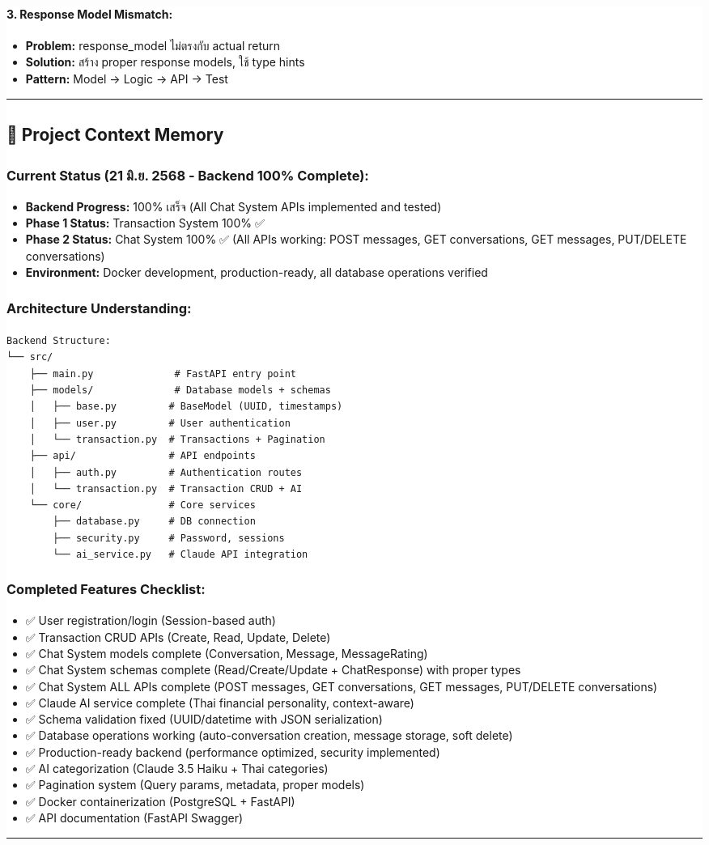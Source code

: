 #### **3. Response Model Mismatch:**
- **Problem:** response_model ไม่ตรงกับ actual return
- **Solution:** สร้าง proper response models, ใช้ type hints
- **Pattern:** Model → Logic → API → Test

---

## 🎯 **Project Context Memory**

### **Current Status (21 มิ.ย. 2568 - Backend 100% Complete):**
- **Backend Progress:** 100% เสร็จ (All Chat System APIs implemented and tested)
- **Phase 1 Status:** Transaction System 100% ✅ 
- **Phase 2 Status:** Chat System 100% ✅ (All APIs working: POST messages, GET conversations, GET messages, PUT/DELETE conversations)
- **Environment:** Docker development, production-ready, all database operations verified

### **Architecture Understanding:**
```
Backend Structure:
└── src/
    ├── main.py              # FastAPI entry point
    ├── models/              # Database models + schemas
    │   ├── base.py         # BaseModel (UUID, timestamps)
    │   ├── user.py         # User authentication
    │   └── transaction.py  # Transactions + Pagination
    ├── api/                # API endpoints
    │   ├── auth.py         # Authentication routes
    │   └── transaction.py  # Transaction CRUD + AI
    └── core/               # Core services
        ├── database.py     # DB connection
        ├── security.py     # Password, sessions
        └── ai_service.py   # Claude API integration
```

### **Completed Features Checklist:**
- ✅ User registration/login (Session-based auth)
- ✅ Transaction CRUD APIs (Create, Read, Update, Delete)
- ✅ Chat System models complete (Conversation, Message, MessageRating)
- ✅ Chat System schemas complete (Read/Create/Update + ChatResponse) with proper types
- ✅ Chat System ALL APIs complete (POST messages, GET conversations, GET messages, PUT/DELETE conversations)
- ✅ Claude AI service complete (Thai financial personality, context-aware)
- ✅ Schema validation fixed (UUID/datetime with JSON serialization)
- ✅ Database operations working (auto-conversation creation, message storage, soft delete)
- ✅ Production-ready backend (performance optimized, security implemented)
- ✅ AI categorization (Claude 3.5 Haiku + Thai categories)
- ✅ Pagination system (Query params, metadata, proper models)
- ✅ Docker containerization (PostgreSQL + FastAPI)
- ✅ API documentation (FastAPI Swagger)

---